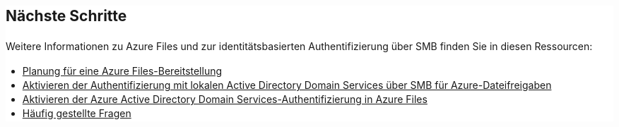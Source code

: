 ## <a name="next-steps"></a>Nächste Schritte
Weitere Informationen zu Azure Files und zur identitätsbasierten Authentifizierung über SMB finden Sie in diesen Ressourcen:

- [Planung für eine Azure Files-Bereitstellung](storage-files-planning.md)
- [Aktivieren der Authentifizierung mit lokalen Active Directory Domain Services über SMB für Azure-Dateifreigaben](storage-files-identity-auth-active-directory-enable.md)
- [Aktivieren der Azure Active Directory Domain Services-Authentifizierung in Azure Files](storage-files-identity-auth-active-directory-domain-service-enable.md)
- [Häufig gestellte Fragen](storage-files-faq.md)